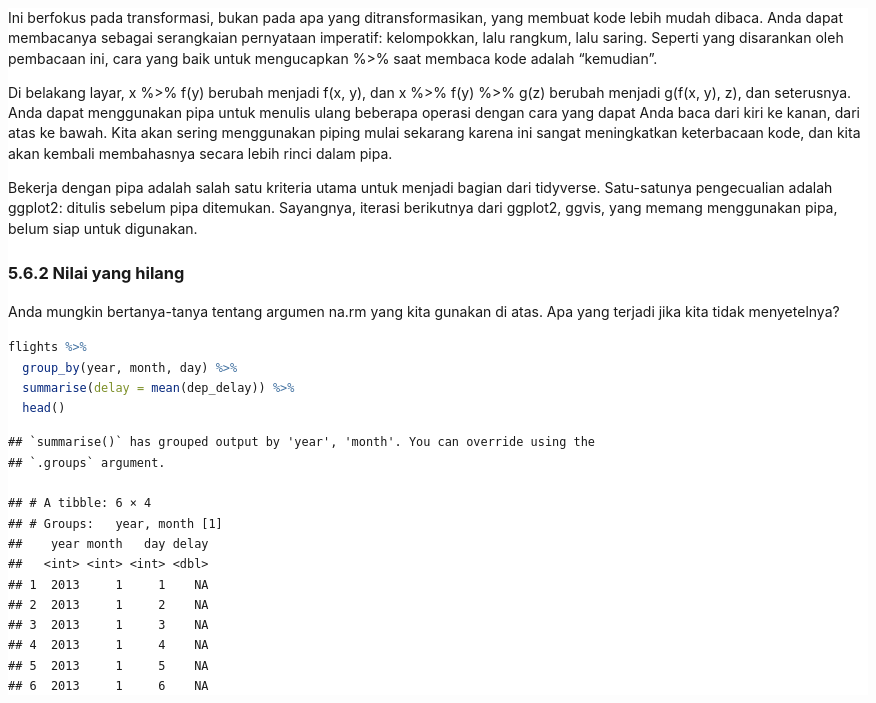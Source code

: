 Ini berfokus pada transformasi, bukan pada apa yang ditransformasikan,
yang membuat kode lebih mudah dibaca. Anda dapat membacanya sebagai
serangkaian pernyataan imperatif: kelompokkan, lalu rangkum, lalu
saring. Seperti yang disarankan oleh pembacaan ini, cara yang baik untuk
mengucapkan %\>% saat membaca kode adalah “kemudian”.

Di belakang layar, x %\>% f(y) berubah menjadi f(x, y), dan x %\>% f(y)
%\>% g(z) berubah menjadi g(f(x, y), z), dan seterusnya. Anda dapat
menggunakan pipa untuk menulis ulang beberapa operasi dengan cara yang
dapat Anda baca dari kiri ke kanan, dari atas ke bawah. Kita akan sering
menggunakan piping mulai sekarang karena ini sangat meningkatkan
keterbacaan kode, dan kita akan kembali membahasnya secara lebih rinci
dalam pipa.

Bekerja dengan pipa adalah salah satu kriteria utama untuk menjadi
bagian dari tidyverse. Satu-satunya pengecualian adalah ggplot2: ditulis
sebelum pipa ditemukan. Sayangnya, iterasi berikutnya dari ggplot2,
ggvis, yang memang menggunakan pipa, belum siap untuk digunakan.

### 5.6.2 Nilai yang hilang

Anda mungkin bertanya-tanya tentang argumen na.rm yang kita gunakan di
atas. Apa yang terjadi jika kita tidak menyetelnya?

``` r
flights %>%
  group_by(year, month, day) %>%
  summarise(delay = mean(dep_delay)) %>%
  head()
```

    ## `summarise()` has grouped output by 'year', 'month'. You can override using the
    ## `.groups` argument.

    ## # A tibble: 6 × 4
    ## # Groups:   year, month [1]
    ##    year month   day delay
    ##   <int> <int> <int> <dbl>
    ## 1  2013     1     1    NA
    ## 2  2013     1     2    NA
    ## 3  2013     1     3    NA
    ## 4  2013     1     4    NA
    ## 5  2013     1     5    NA
    ## 6  2013     1     6    NA
